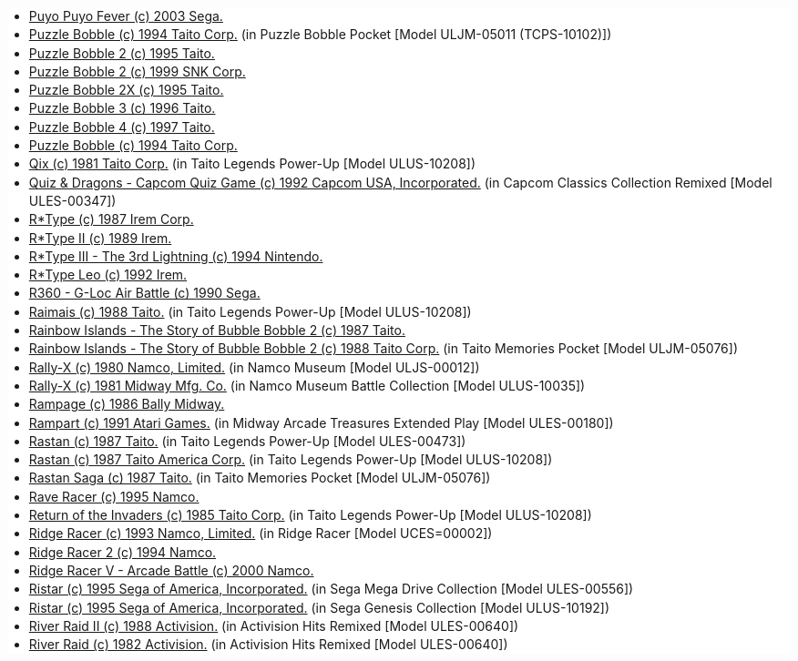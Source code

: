 - [Puyo Puyo Fever (c) 2003 Sega.](http://adb.arcadeitalia.net/dettaglio_mame.php?game_name=puyofev)
- [Puzzle Bobble (c) 1994 Taito Corp.](http://adb.arcadeitalia.net/dettaglio_mame.php?game_name=pbobble) (in Puzzle Bobble Pocket [Model ULJM-05011 (TCPS-10102)])
- [Puzzle Bobble 2 (c) 1995 Taito.](http://adb.arcadeitalia.net/dettaglio_mame.php?game_name=pbobble2)
- [Puzzle Bobble 2 (c) 1999 SNK Corp.](http://adb.arcadeitalia.net/dettaglio_mame.php?game_name=pbobbl2n)
- [Puzzle Bobble 2X (c) 1995 Taito.](http://adb.arcadeitalia.net/dettaglio_mame.php?game_name=pbobble2x)
- [Puzzle Bobble 3 (c) 1996 Taito.](http://adb.arcadeitalia.net/dettaglio_mame.php?game_name=pbobble3)
- [Puzzle Bobble 4 (c) 1997 Taito.](http://adb.arcadeitalia.net/dettaglio_mame.php?game_name=pbobble4)
- [Puzzle Bobble (c) 1994 Taito Corp.](http://adb.arcadeitalia.net/dettaglio_mame.php?game_name=pbobblen)
- [Qix (c) 1981 Taito Corp.](http://adb.arcadeitalia.net/dettaglio_mame.php?game_name=qix) (in Taito Legends Power-Up [Model ULUS-10208])
- [Quiz & Dragons - Capcom Quiz Game (c) 1992 Capcom USA, Incorporated.](http://adb.arcadeitalia.net/dettaglio_mame.php?game_name=qad) (in Capcom Classics Collection Remixed [Model ULES-00347])
- [R*Type (c) 1987 Irem Corp.](http://adb.arcadeitalia.net/dettaglio_mame.php?game_name=rtype)
- [R*Type II (c) 1989 Irem.](http://adb.arcadeitalia.net/dettaglio_mame.php?game_name=rtype2)
- [R*Type III - The 3rd Lightning (c) 1994 Nintendo.](http://adb.arcadeitalia.net/dettaglio_mame.php?game_name=rtype2)
- [R*Type Leo (c) 1992 Irem.](http://adb.arcadeitalia.net/dettaglio_mame.php?game_name=rtypeleo)
- [R360 - G-Loc Air Battle (c) 1990 Sega.](http://adb.arcadeitalia.net/dettaglio_mame.php?game_name=glocr360)
- [Raimais (c) 1988 Taito.](http://adb.arcadeitalia.net/dettaglio_mame.php?game_name=raimais) (in Taito Legends Power-Up [Model ULUS-10208])
- [Rainbow Islands - The Story of Bubble Bobble 2 (c) 1987 Taito.](http://adb.arcadeitalia.net/dettaglio_mame.php?game_name=rbisland)
- [Rainbow Islands - The Story of Bubble Bobble 2 (c) 1988 Taito Corp.](http://adb.arcadeitalia.net/dettaglio_mame.php?game_name=rbislande) (in Taito Memories Pocket [Model ULJM-05076])
- [Rally-X (c) 1980 Namco, Limited.](http://adb.arcadeitalia.net/dettaglio_mame.php?game_name=rallyx) (in Namco Museum [Model ULJS-00012])
- [Rally-X (c) 1981 Midway Mfg. Co.](http://adb.arcadeitalia.net/dettaglio_mame.php?game_name=rallyxm) (in Namco Museum Battle Collection [Model ULUS-10035])
- [Rampage (c) 1986 Bally Midway.](http://adb.arcadeitalia.net/dettaglio_mame.php?game_name=rampage)
- [Rampart (c) 1991 Atari Games.](http://adb.arcadeitalia.net/dettaglio_mame.php?game_name=rampart) (in Midway Arcade Treasures Extended Play [Model ULES-00180])
- [Rastan (c) 1987 Taito.](http://adb.arcadeitalia.net/dettaglio_mame.php?game_name=rastan) (in Taito Legends Power-Up [Model ULES-00473])
- [Rastan (c) 1987 Taito America Corp.](http://adb.arcadeitalia.net/dettaglio_mame.php?game_name=rastanu) (in Taito Legends Power-Up [Model ULUS-10208])
- [Rastan Saga (c) 1987 Taito.](http://adb.arcadeitalia.net/dettaglio_mame.php?game_name=rastsaga) (in Taito Memories Pocket [Model ULJM-05076])
- [Rave Racer (c) 1995 Namco.](http://adb.arcadeitalia.net/dettaglio_mame.php?game_name=raveracw)
- [Return of the Invaders (c) 1985 Taito Corp.](http://adb.arcadeitalia.net/dettaglio_mame.php?game_name=retofinv) (in Taito Legends Power-Up [Model ULUS-10208])
- [Ridge Racer (c) 1993 Namco, Limited.](http://adb.arcadeitalia.net/dettaglio_mame.php?game_name=ridgerac) (in Ridge Racer [Model UCES=00002])
- [Ridge Racer 2 (c) 1994 Namco.](http://adb.arcadeitalia.net/dettaglio_mame.php?game_name=ridgera2)
- [Ridge Racer V - Arcade Battle (c) 2000 Namco.](http://adb.arcadeitalia.net/dettaglio_mame.php?game_name=rrvac)
- [Ristar (c) 1995 Sega of America, Incorporated.](http://adb.arcadeitalia.net/dettaglio_mame.php?game_name=riskchal) (in Sega Mega Drive Collection [Model ULES-00556])
- [Ristar (c) 1995 Sega of America, Incorporated.](http://adb.arcadeitalia.net/dettaglio_mame.php?game_name=riskchal) (in Sega Genesis Collection [Model ULUS-10192])
- [River Raid II (c) 1988 Activision.](http://adb.arcadeitalia.net/dettaglio_mame.php?game_name=rpatrol) (in Activision Hits Remixed [Model ULES-00640])
- [River Raid (c) 1982 Activision.](http://adb.arcadeitalia.net/dettaglio_mame.php?game_name=rpatrol) (in Activision Hits Remixed [Model ULES-00640])